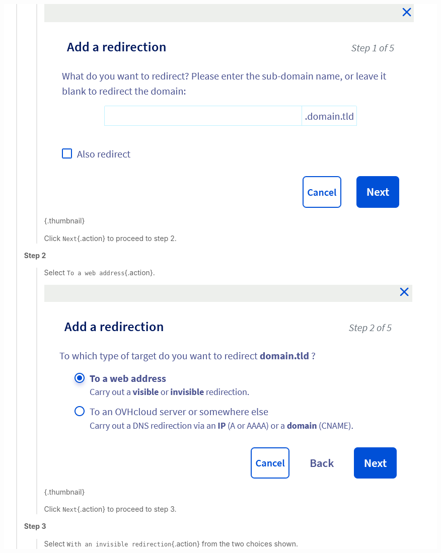 >> ![Step 1](images/Step1.png){.thumbnail}
>>
>> Click `Next`{.action} to proceed to step 2.
>>
> **Step 2**
>>
>> Select `To a web address`{.action}.
>>
>> ![Step 2](images/Step2.png){.thumbnail}
>>
>> Click `Next`{.action} to proceed to step 3.
>>
> **Step 3**
>>
>> Select `With an invisible redirection`{.action} from the two choices shown.
>>